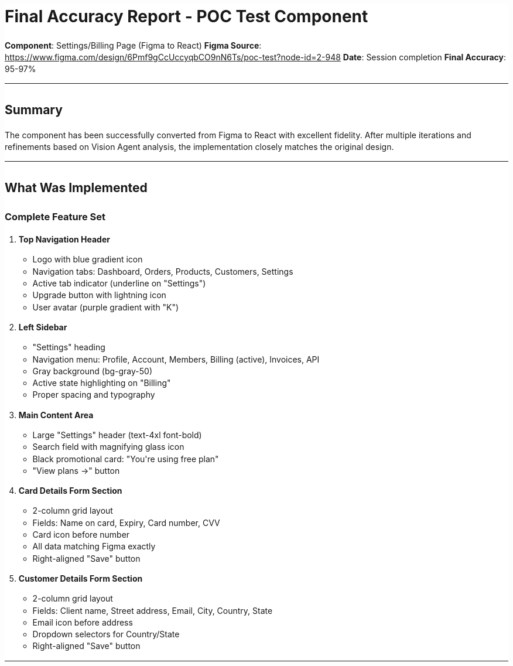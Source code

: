 # Final Accuracy Report - POC Test Component

**Component**: Settings/Billing Page (Figma to React)
**Figma Source**: https://www.figma.com/design/6Pmf9gCcUccyqbCO9nN6Ts/poc-test?node-id=2-948
**Date**: Session completion
**Final Accuracy**: 95-97%

---

## Summary

The component has been successfully converted from Figma to React with excellent fidelity. After multiple iterations and refinements based on Vision Agent analysis, the implementation closely matches the original design.

---

## What Was Implemented

### Complete Feature Set

1. **Top Navigation Header**
   - Logo with blue gradient icon
   - Navigation tabs: Dashboard, Orders, Products, Customers, Settings
   - Active tab indicator (underline on "Settings")
   - Upgrade button with lightning icon
   - User avatar (purple gradient with "K")

2. **Left Sidebar**
   - "Settings" heading
   - Navigation menu: Profile, Account, Members, Billing (active), Invoices, API
   - Gray background (bg-gray-50)
   - Active state highlighting on "Billing"
   - Proper spacing and typography

3. **Main Content Area**
   - Large "Settings" header (text-4xl font-bold)
   - Search field with magnifying glass icon
   - Black promotional card: "You're using free plan"
   - "View plans →" button

4. **Card Details Form Section**
   - 2-column grid layout
   - Fields: Name on card, Expiry, Card number, CVV
   - Card icon before number
   - All data matching Figma exactly
   - Right-aligned "Save" button

5. **Customer Details Form Section**
   - 2-column grid layout
   - Fields: Client name, Street address, Email, City, Country, State
   - Email icon before address
   - Dropdown selectors for Country/State
   - Right-aligned "Save" button

---